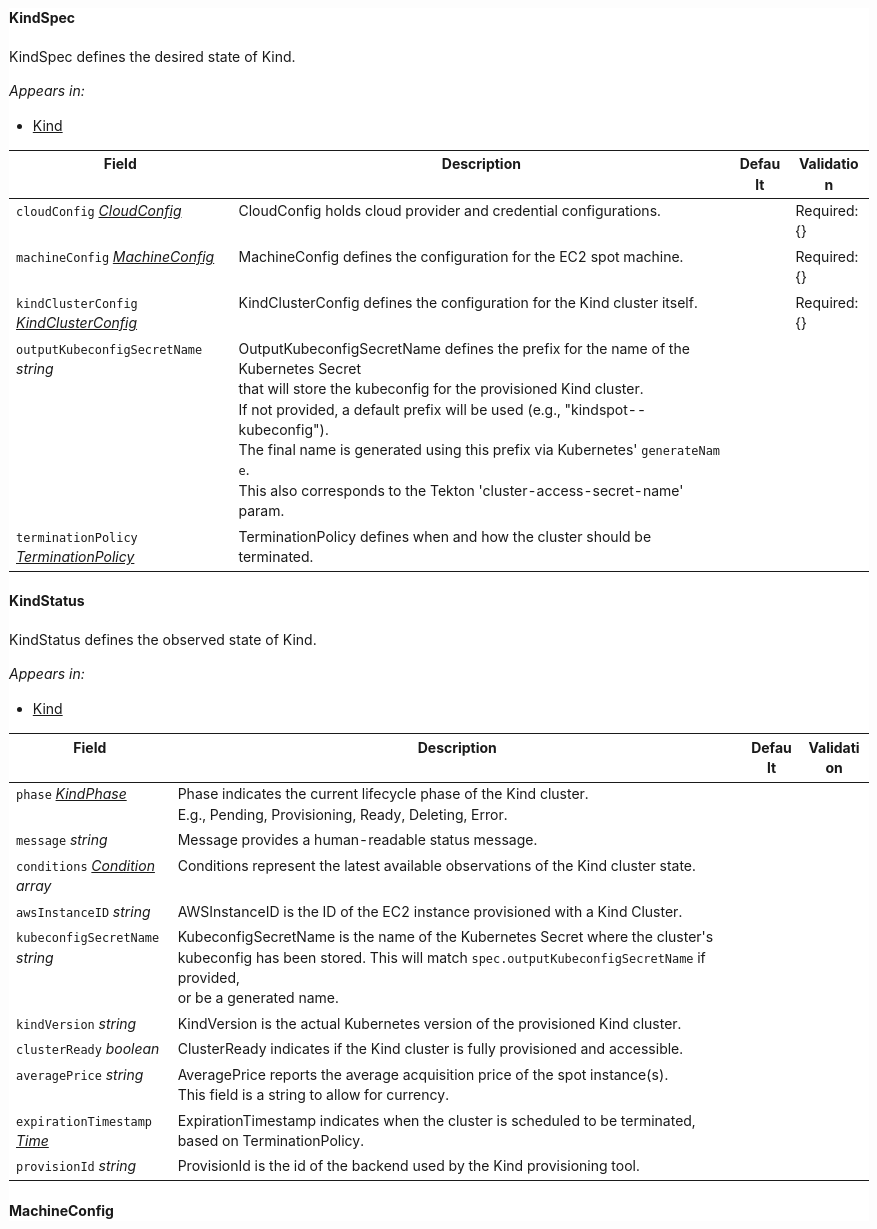 
#### KindSpec



KindSpec defines the desired state of Kind.



_Appears in:_
- [Kind](#kind)

| Field | Description | Default | Validation |
| --- | --- | --- | --- |
| `cloudConfig` _[CloudConfig](#cloudconfig)_ | CloudConfig holds cloud provider and credential configurations. |  | Required: \{\} <br /> |
| `machineConfig` _[MachineConfig](#machineconfig)_ | MachineConfig defines the configuration for the EC2 spot machine. |  | Required: \{\} <br /> |
| `kindClusterConfig` _[KindClusterConfig](#kindclusterconfig)_ | KindClusterConfig defines the configuration for the Kind cluster itself. |  | Required: \{\} <br /> |
| `outputKubeconfigSecretName` _string_ | OutputKubeconfigSecretName defines the prefix for the name of the Kubernetes Secret<br />that will store the kubeconfig for the provisioned Kind cluster.<br />If not provided, a default prefix will be used (e.g., "kindspot-<random>-kubeconfig").<br />The final name is generated using this prefix via Kubernetes' `generateName`.<br />This also corresponds to the Tekton 'cluster-access-secret-name' param. |  |  |
| `terminationPolicy` _[TerminationPolicy](#terminationpolicy)_ | TerminationPolicy defines when and how the cluster should be terminated. |  |  |


#### KindStatus



KindStatus defines the observed state of Kind.



_Appears in:_
- [Kind](#kind)

| Field | Description | Default | Validation |
| --- | --- | --- | --- |
| `phase` _[KindPhase](#kindphase)_ | Phase indicates the current lifecycle phase of the Kind cluster.<br />E.g., Pending, Provisioning, Ready, Deleting, Error. |  |  |
| `message` _string_ | Message provides a human-readable status message. |  |  |
| `conditions` _[Condition](https://kubernetes.io/docs/reference/generated/kubernetes-api/v/#condition-v1-meta) array_ | Conditions represent the latest available observations of the Kind cluster state. |  |  |
| `awsInstanceID` _string_ | AWSInstanceID is the ID of the EC2 instance provisioned with a Kind Cluster. |  |  |
| `kubeconfigSecretName` _string_ | KubeconfigSecretName is the name of the Kubernetes Secret where the cluster's<br />kubeconfig has been stored. This will match `spec.outputKubeconfigSecretName` if provided,<br />or be a generated name. |  |  |
| `kindVersion` _string_ | KindVersion is the actual Kubernetes version of the provisioned Kind cluster. |  |  |
| `clusterReady` _boolean_ | ClusterReady indicates if the Kind cluster is fully provisioned and accessible. |  |  |
| `averagePrice` _string_ | AveragePrice reports the average acquisition price of the spot instance(s).<br />This field is a string to allow for currency. |  |  |
| `expirationTimestamp` _[Time](https://kubernetes.io/docs/reference/generated/kubernetes-api/v/#time-v1-meta)_ | ExpirationTimestamp indicates when the cluster is scheduled to be terminated, based on TerminationPolicy. |  |  |
| `provisionId` _string_ | ProvisionId is the id of the backend used by the Kind provisioning tool. |  |  |


#### MachineConfig

